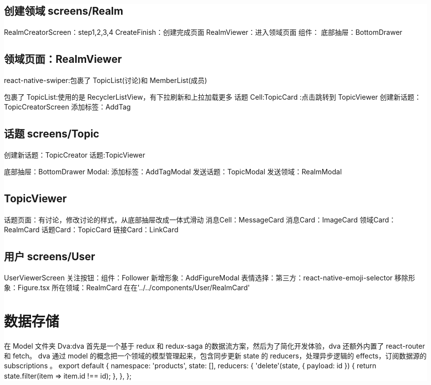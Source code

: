 ## 创建领域 screens/Realm

RealmCreatorScreen：step1,2,3,4
CreateFinish：创建完成页面
RealmViewer：进入领域页面
组件：
底部抽屉：BottomDrawer

## 领域页面：**RealmViewer**
react-native-swiper:包裹了 TopicList(讨论)和 MemberList(成员)

包裹了 TopicList:使用的是 RecyclerListView，有下拉刷新和上拉加载更多
话题 Cell:TopicCard :点击跳转到 TopicViewer
创建新话题：TopicCreatorScreen
添加标签：AddTag

## 话题 screens/Topic

创建新话题：TopicCreator
话题:TopicViewer

底部抽屉：BottomDrawer
Modal:
添加标签：AddTagModal
发送话题：TopicModal
发送领域：RealmModal

## TopicViewer

话题页面：有讨论，修改讨论的样式，从底部抽屉改成一体式滑动
消息Cell：MessageCard
消息Card：ImageCard
领域Card：RealmCard
话题Card：TopicCard
链接Card：LinkCard
## 用户 screens/User

UserViewerScreen
关注按钮：组件：Follower
新增形象：AddFigureModal
表情选择：第三方：react-native-emoji-selector
移除形象：Figure.tsx
所在领域：RealmCard 在在'../../components/User/RealmCard'
# 数据存储

在 Model 文件夹
Dva:dva 首先是一个基于 redux 和 redux-saga 的数据流方案，然后为了简化开发体验，dva 还额外内置了 react-router 和 fetch。
dva 通过 model 的概念把一个领域的模型管理起来，包含同步更新 state 的 reducers，处理异步逻辑的 effects，订阅数据源的 subscriptions 。
export default {
namespace: 'products',
state: [],
reducers: {
'delete'(state, { payload: id }) {
return state.filter(item => item.id !== id);
},
},
};
